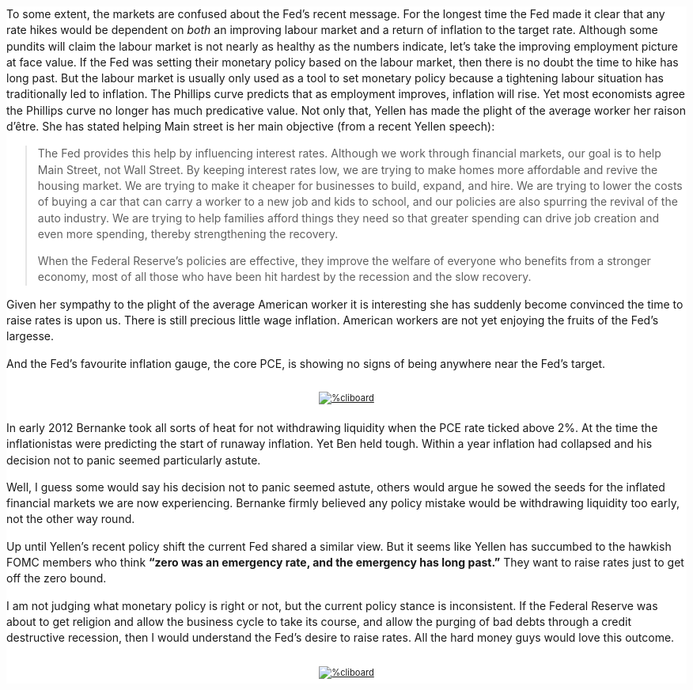 To some extent, the markets are confused about the Fed&#8217;s recent message. For the longest time the Fed made it clear that any rate hikes would be dependent on _both_ an improving labour market and a return of inflation to the target rate. Although some pundits will claim the labour market is not nearly as healthy as the numbers indicate, let&#8217;s take the improving employment picture at face value. If the Fed was setting their monetary policy based on the labour market, then there is no doubt the time to hike has long past. But the labour market is usually only used as a tool to set monetary policy because a tightening labour situation has traditionally led to inflation. The Phillips curve predicts that as employment improves, inflation will rise. Yet most economists agree the Phillips curve no longer has much predicative value. Not only that, Yellen has made the plight of the average worker her raison d&#8217;être. She has stated helping Main street is her main objective (from a recent Yellen speech):

> The Fed provides this help by influencing interest rates. Although we work through financial markets, our goal is to help Main Street, not Wall Street. By keeping interest rates low, we are trying to make homes more affordable and revive the housing market. We are trying to make it cheaper for businesses to build, expand, and hire. We are trying to lower the costs of buying a car that can carry a worker to a new job and kids to school, and our policies are also spurring the revival of the auto industry. We are trying to help families afford things they need so that greater spending can drive job creation and even more spending, thereby strengthening the recovery.
> 
> When the Federal Reserve&#8217;s policies are effective, they improve the welfare of everyone who benefits from a stronger economy, most of all those who have been hit hardest by the recession and the slow recovery.

Given her sympathy to the plight of the average American worker it is interesting she has suddenly become convinced the time to raise rates is upon us. There is still precious little wage inflation. American workers are not yet enjoying the fruits of the Fed&#8217;s largesse. 

And the Fed&#8217;s favourite inflation gauge, the core PCE, is showing no signs of being anywhere near the Fed&#8217;s target.

<div style="width: image width px; font-size: 80%; text-align: center;">
  <a href="http://themacrotourist.com/pictures/PCEJul2915.png"><img class="size-full wp-image-14271" style="padding-top: 1.0em;padding-bottom: 0.5em;" alt="%cliboard" src="http://themacrotourist.com/pictures/PCEJul2915.png" width="600" height="342" /></a>
</div>

In early 2012 Bernanke took all sorts of heat for not withdrawing liquidity when the PCE rate ticked above 2%. At the time the inflationistas were predicting the start of runaway inflation. Yet Ben held tough. Within a year inflation had collapsed and his decision not to panic seemed particularly astute.

Well, I guess some would say his decision not to panic seemed astute, others would argue he sowed the seeds for the inflated financial markets we are now experiencing. Bernanke firmly believed any policy mistake would be withdrawing liquidity too early, not the other way round. 

Up until Yellen&#8217;s recent policy shift the current Fed shared a similar view. But it seems like Yellen has succumbed to the hawkish FOMC members who think **&#8220;zero was an emergency rate, and the emergency has long past.&#8221;** They want to raise rates just to get off the zero bound. 

I am not judging what monetary policy is right or not, but the current policy stance is inconsistent. If the Federal Reserve was about to get religion and allow the business cycle to take its course, and allow the purging of bad debts through a credit destructive recession, then I would understand the Fed&#8217;s desire to raise rates. All the hard money guys would love this outcome. 

<div style="width: image width px; font-size: 80%; text-align: center;">
  <a href="http://themacrotourist.com/pictures/BudJul2915.png"><img class="size-full wp-image-14271" style="padding-top: 1.0em;padding-bottom: 0.5em;" alt="%cliboard" src="http://themacrotourist.com/pictures/BudJul2915.png" width="600" height="342" /></a>
</div>
